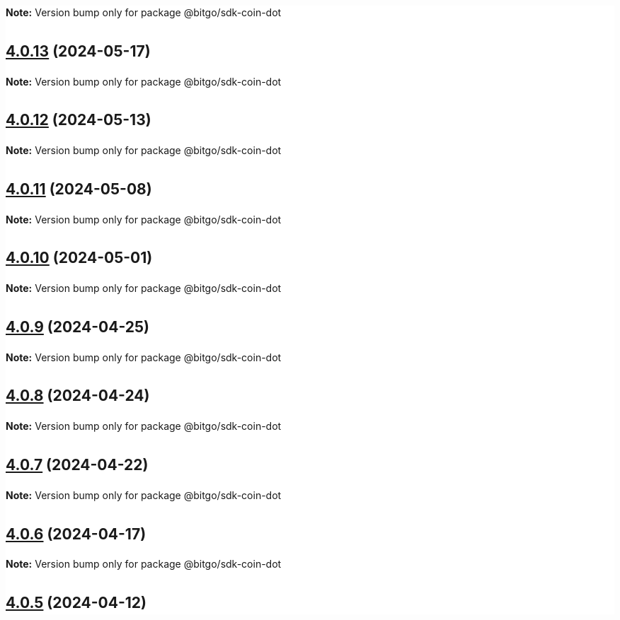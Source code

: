 **Note:** Version bump only for package @bitgo/sdk-coin-dot

## [4.0.13](https://github.com/BitGo/BitGoJS/compare/@bitgo/sdk-coin-dot@4.0.12...@bitgo/sdk-coin-dot@4.0.13) (2024-05-17)

**Note:** Version bump only for package @bitgo/sdk-coin-dot

## [4.0.12](https://github.com/BitGo/BitGoJS/compare/@bitgo/sdk-coin-dot@4.0.11...@bitgo/sdk-coin-dot@4.0.12) (2024-05-13)

**Note:** Version bump only for package @bitgo/sdk-coin-dot

## [4.0.11](https://github.com/BitGo/BitGoJS/compare/@bitgo/sdk-coin-dot@4.0.10...@bitgo/sdk-coin-dot@4.0.11) (2024-05-08)

**Note:** Version bump only for package @bitgo/sdk-coin-dot

## [4.0.10](https://github.com/BitGo/BitGoJS/compare/@bitgo/sdk-coin-dot@4.0.9...@bitgo/sdk-coin-dot@4.0.10) (2024-05-01)

**Note:** Version bump only for package @bitgo/sdk-coin-dot

## [4.0.9](https://github.com/BitGo/BitGoJS/compare/@bitgo/sdk-coin-dot@4.0.8...@bitgo/sdk-coin-dot@4.0.9) (2024-04-25)

**Note:** Version bump only for package @bitgo/sdk-coin-dot

## [4.0.8](https://github.com/BitGo/BitGoJS/compare/@bitgo/sdk-coin-dot@4.0.7...@bitgo/sdk-coin-dot@4.0.8) (2024-04-24)

**Note:** Version bump only for package @bitgo/sdk-coin-dot

## [4.0.7](https://github.com/BitGo/BitGoJS/compare/@bitgo/sdk-coin-dot@4.0.6...@bitgo/sdk-coin-dot@4.0.7) (2024-04-22)

**Note:** Version bump only for package @bitgo/sdk-coin-dot

## [4.0.6](https://github.com/BitGo/BitGoJS/compare/@bitgo/sdk-coin-dot@4.0.5...@bitgo/sdk-coin-dot@4.0.6) (2024-04-17)

**Note:** Version bump only for package @bitgo/sdk-coin-dot

## [4.0.5](https://github.com/BitGo/BitGoJS/compare/@bitgo/sdk-coin-dot@4.0.4...@bitgo/sdk-coin-dot@4.0.5) (2024-04-12)

